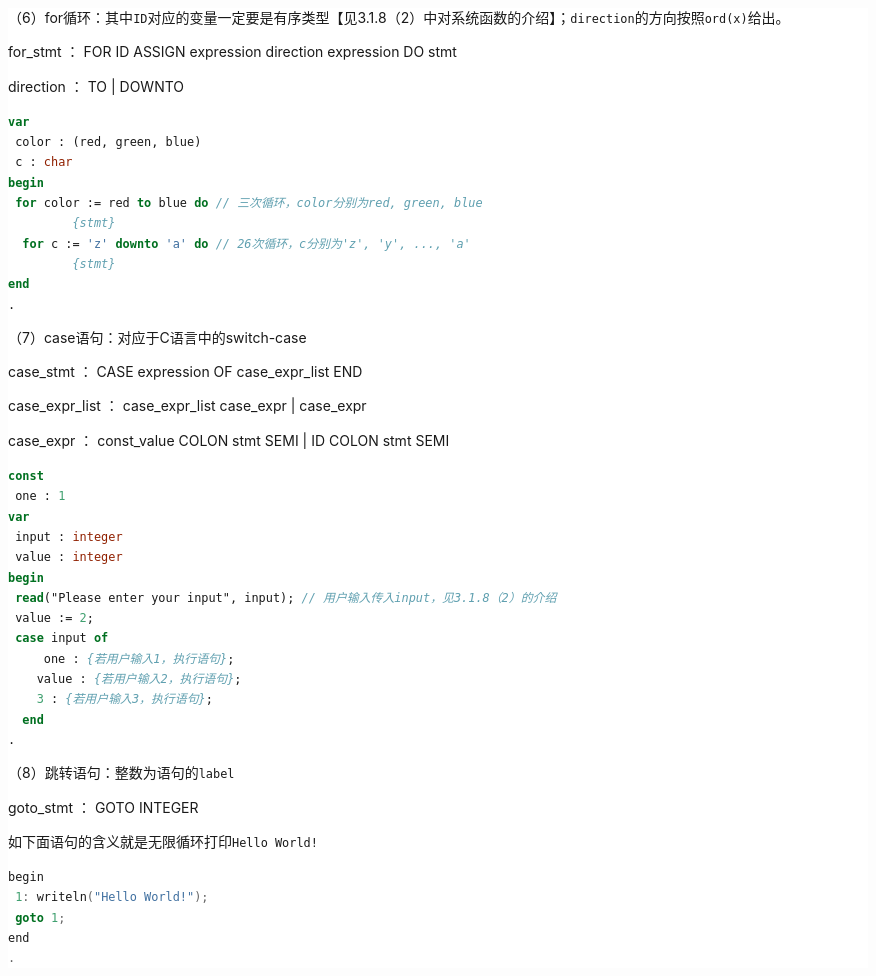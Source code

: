    （6）for循环：其中`ID`对应的变量一定要是有序类型【见3.1.8（2）中对系统函数的介绍】；`direction`的方向按照`ord(x)`给出。

   for_stmt ： FOR ID ASSIGN expression direction expression DO stmt

   direction ： TO | DOWNTO

   ```pascal
   var
   	color : (red, green, blue)
   	c : char
   begin
   	for color := red to blue do // 三次循环，color分别为red, green, blue
     		{stmt}
     for c := 'z' downto 'a' do // 26次循环，c分别为'z', 'y', ..., 'a'
     		{stmt}
   end
   .
   ```

   （7）case语句：对应于C语言中的switch-case

   case_stmt ： CASE expression OF case_expr_list END

   case_expr_list ： case_expr_list case_expr | case_expr

   case_expr ： const_value COLON stmt SEMI | ID COLON stmt SEMI

   ```pascal
   const
   	one : 1
   var 
   	input : integer
   	value : integer
   begin
   	read("Please enter your input", input); // 用户输入传入input，见3.1.8（2）的介绍
   	value := 2;
   	case input of 
     	one : {若用户输入1，执行语句};
       value : {若用户输入2，执行语句};
       3 : {若用户输入3，执行语句};
     end
   .
   ```
   
   （8）跳转语句：整数为语句的`label`

   goto_stmt ： GOTO INTEGER

   如下面语句的含义就是无限循环打印`Hello World!`

   ```c++
   begin
   	1: writeln("Hello World!");
   	goto 1;
   end
   .
   ```
   
